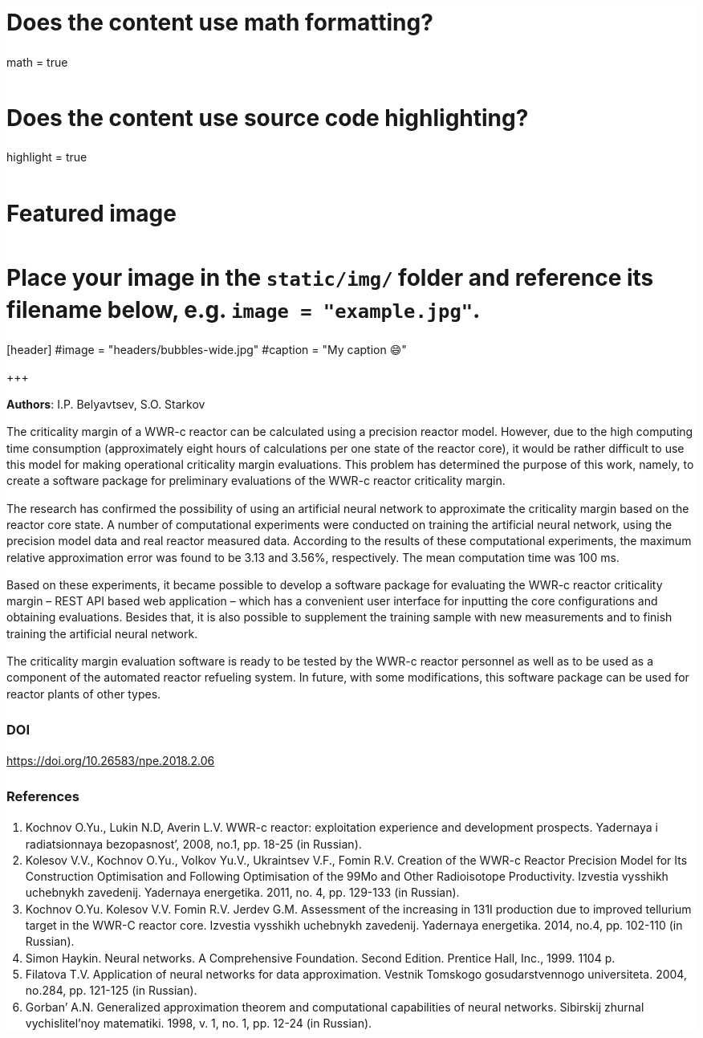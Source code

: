 # Does the content use math formatting?
math = true

# Does the content use source code highlighting?
highlight = true

# Featured image
# Place your image in the `static/img/` folder and reference its filename below, e.g. `image = "example.jpg"`.
[header]
#image = "headers/bubbles-wide.jpg"
#caption = "My caption :smile:"

+++

**Authors**: I.P. Belyavtsev, S.O. Starkov

The criticality margin of a WWR-c reactor can be calculated using a precision reactor model. However, due to the high computing time consumption (approximately eight hours of calculations per one state of the reactor core), it would be rather difficult to use this model for making operational criticality margin evaluations. This problem has determined the purpose of this work, namely, to create a software package for preliminary evaluations of the WWR-c reactor criticality margin.

The research has confirmed the possibility of using an artificial neural network to approximate the criticality margin based on the reactor core state. A number of computational experiments were conducted on training the artificial neural network, using the precision model data and real reactor measured data. According to the results of these computational experiments, the maximum relative approximation error was found to be 3.13 and 3.56%, respectively. The mean computation time was 100 ms.

Based on these experiments, it became possible to develop a software package for evaluating the WWR-c reactor criticality margin – REST API based web application – which has a convenient user interface for inputting the core configurations and obtaining evaluations. Besides that, it is also possible to supplement the training sample with new measurements and to finish training the artificial neural network.

The criticality margin evaluation software is ready to be tested by the WWR-c reactor personnel as well as to be used as a component of the automated reactor refueling system. In future, with some modifications, this software package can be used for reactor plants of other types.

### DOI

https://doi.org/10.26583/npe.2018.2.06

### References

1. Kochnov O.Yu., Lukin N.D, Averin L.V. WWR-c reactor: exploitation experience and development prospects. Yadernaya i radiatsionnaya bezopasnost’, 2008, no.1, pp. 18-25 (in Russian).
2. Kolesov V.V., Kochnov О.Yu., Volkov Yu.V., Ukraintsev V.F., Fomin R.V. Creation of the WWR-c Reactor Precision Model for Its Construction Optimisation and Following Optimisation of the 99Мо and Other Radioisotope Productivity. Izvestia vysshikh uchebnykh zavedenij. Yadernaya energetika. 2011, no. 4, pp. 129-133 (in Russian).
3. Kochnov O.Yu. Kolesov V.V. Fomin R.V. Jerdev G.M. Assessment of the increasing in 131I production due to improved tellurium target in the WWR-C reactor core. Izvestia vysshikh uchebnykh zavedenij. Yadernaya energetika. 2014, no.4, pp. 102-110 (in Russian).
4. Simon Haykin. Neural networks. A Comprehensive Foundation. Second Edition. Prentice Hall, Inc., 1999. 1104 p.
5. Filatova T.V. Application of neural networks for data approximation. Vestnik Tomskogo gosudarstvennogo universiteta. 2004, no.284, pp. 121-125 (in Russian).
6. Gorban’ A.N. Generalized approximation theorem and computational capabilities of neural networks. Sibirskij zhurnal vychislitel’noy matematiki. 1998, v. 1, no. 1, pp. 12-24 (in Russian).